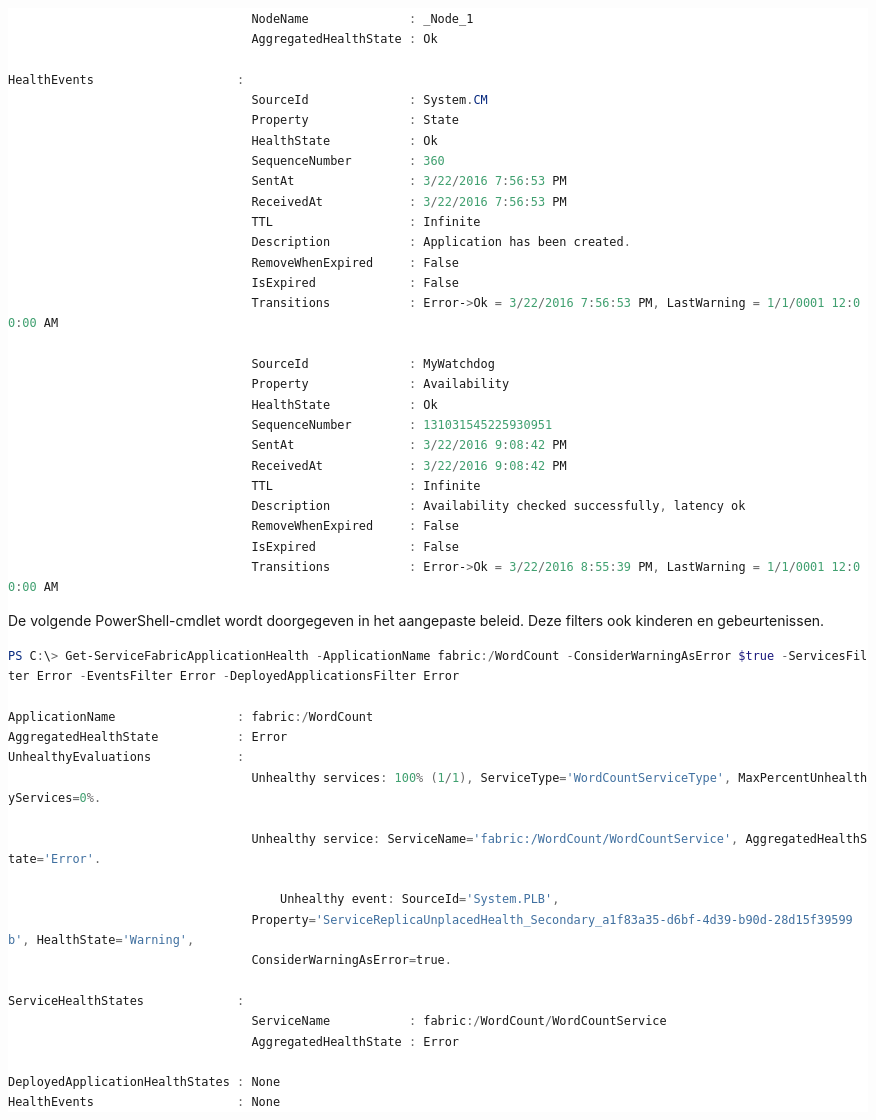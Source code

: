 ```powershell
                                  NodeName              : _Node_1
                                  AggregatedHealthState : Ok

HealthEvents                    :
                                  SourceId              : System.CM
                                  Property              : State
                                  HealthState           : Ok
                                  SequenceNumber        : 360
                                  SentAt                : 3/22/2016 7:56:53 PM
                                  ReceivedAt            : 3/22/2016 7:56:53 PM
                                  TTL                   : Infinite
                                  Description           : Application has been created.
                                  RemoveWhenExpired     : False
                                  IsExpired             : False
                                  Transitions           : Error->Ok = 3/22/2016 7:56:53 PM, LastWarning = 1/1/0001 12:00:00 AM

                                  SourceId              : MyWatchdog
                                  Property              : Availability
                                  HealthState           : Ok
                                  SequenceNumber        : 131031545225930951
                                  SentAt                : 3/22/2016 9:08:42 PM
                                  ReceivedAt            : 3/22/2016 9:08:42 PM
                                  TTL                   : Infinite
                                  Description           : Availability checked successfully, latency ok
                                  RemoveWhenExpired     : False
                                  IsExpired             : False
                                  Transitions           : Error->Ok = 3/22/2016 8:55:39 PM, LastWarning = 1/1/0001 12:00:00 AM
```

De volgende PowerShell-cmdlet wordt doorgegeven in het aangepaste beleid. Deze filters ook kinderen en gebeurtenissen.

```powershell
PS C:\> Get-ServiceFabricApplicationHealth -ApplicationName fabric:/WordCount -ConsiderWarningAsError $true -ServicesFilter Error -EventsFilter Error -DeployedApplicationsFilter Error

ApplicationName                 : fabric:/WordCount
AggregatedHealthState           : Error
UnhealthyEvaluations            :
                                  Unhealthy services: 100% (1/1), ServiceType='WordCountServiceType', MaxPercentUnhealthyServices=0%.

                                  Unhealthy service: ServiceName='fabric:/WordCount/WordCountService', AggregatedHealthState='Error'.

                                      Unhealthy event: SourceId='System.PLB',
                                  Property='ServiceReplicaUnplacedHealth_Secondary_a1f83a35-d6bf-4d39-b90d-28d15f39599b', HealthState='Warning',
                                  ConsiderWarningAsError=true.

ServiceHealthStates             :
                                  ServiceName           : fabric:/WordCount/WordCountService
                                  AggregatedHealthState : Error

DeployedApplicationHealthStates : None
HealthEvents                    : None
```
